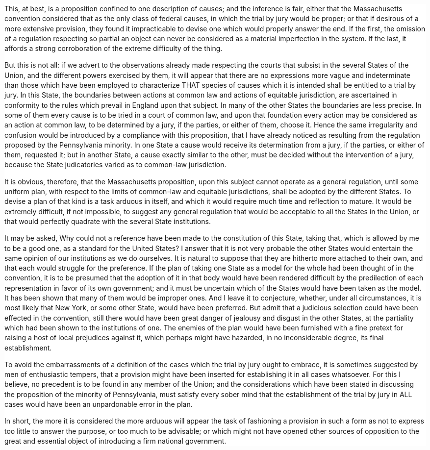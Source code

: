 This, at best, is a proposition confined to one description of causes; and the inference is fair, either that the Massachusetts convention considered that as the only class of federal causes, in which the trial by jury would be proper; or that if desirous of a more extensive provision, they found it impracticable to devise one which would properly answer the end. If the first, the omission of a regulation respecting so partial an object can never be considered as a material imperfection in the system. If the last, it affords a strong corroboration of the extreme difficulty of the thing.

But this is not all: if we advert to the observations already made respecting the courts that subsist in the several States of the Union, and the different powers exercised by them, it will appear that there are no expressions more vague and indeterminate than those which have been employed to characterize THAT species of causes which it is intended shall be entitled to a trial by jury. In this State, the boundaries between actions at common law and actions of equitable jurisdiction, are ascertained in conformity to the rules which prevail in England upon that subject. In many of the other States the boundaries are less precise. In some of them every cause is to be tried in a court of common law, and upon that foundation every action may be considered as an action at common law, to be determined by a jury, if the parties, or either of them, choose it. Hence the same irregularity and confusion would be introduced by a compliance with this proposition, that I have already noticed as resulting from the regulation proposed by the Pennsylvania minority. In one State a cause would receive its determination from a jury, if the parties, or either of them, requested it; but in another State, a cause exactly similar to the other, must be decided without the intervention of a jury, because the State judicatories varied as to common-law jurisdiction.

It is obvious, therefore, that the Massachusetts proposition, upon this subject cannot operate as a general regulation, until some uniform plan, with respect to the limits of common-law and equitable jurisdictions, shall be adopted by the different States. To devise a plan of that kind is a task arduous in itself, and which it would require much time and reflection to mature. It would be extremely difficult, if not impossible, to suggest any general regulation that would be acceptable to all the States in the Union, or that would perfectly quadrate with the several State institutions.

It may be asked, Why could not a reference have been made to the constitution of this State, taking that, which is allowed by me to be a good one, as a standard for the United States? I answer that it is not very probable the other States would entertain the same opinion of our institutions as we do ourselves. It is natural to suppose that they are hitherto more attached to their own, and that each would struggle for the preference. If the plan of taking one State as a model for the whole had been thought of in the convention, it is to be presumed that the adoption of it in that body would have been rendered difficult by the predilection of each representation in favor of its own government; and it must be uncertain which of the States would have been taken as the model. It has been shown that many of them would be improper ones. And I leave it to conjecture, whether, under all circumstances, it is most likely that New York, or some other State, would have been preferred. But admit that a judicious selection could have been effected in the convention, still there would have been great danger of jealousy and disgust in the other States, at the partiality which had been shown to the institutions of one. The enemies of the plan would have been furnished with a fine pretext for raising a host of local prejudices against it, which perhaps might have hazarded, in no inconsiderable degree, its final establishment.

To avoid the embarrassments of a definition of the cases which the trial by jury ought to embrace, it is sometimes suggested by men of enthusiastic tempers, that a provision might have been inserted for establishing it in all cases whatsoever. For this I believe, no precedent is to be found in any member of the Union; and the considerations which have been stated in discussing the proposition of the minority of Pennsylvania, must satisfy every sober mind that the establishment of the trial by jury in ALL cases would have been an unpardonable error in the plan.

In short, the more it is considered the more arduous will appear the task of fashioning a provision in such a form as not to express too little to answer the purpose, or too much to be advisable; or which might not have opened other sources of opposition to the great and essential object of introducing a firm national government.

